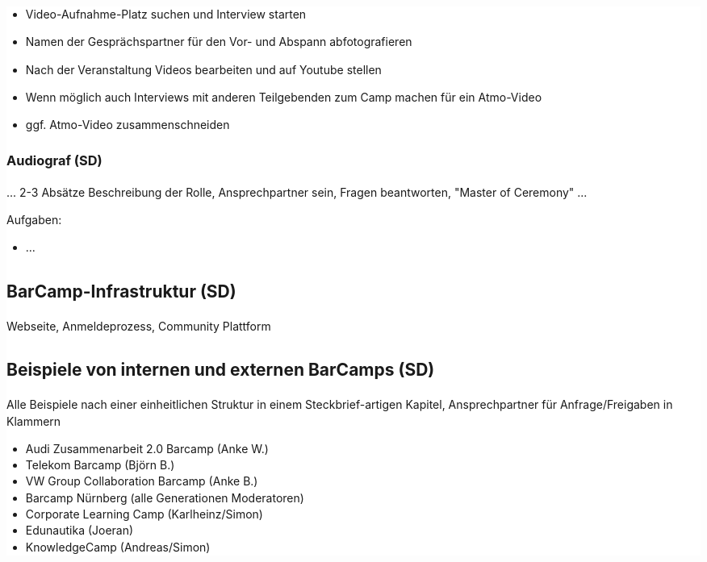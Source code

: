 - Video-Aufnahme-Platz suchen und Interview starten

- Namen der Gesprächspartner für den Vor- und Abspann abfotografieren

- Nach der Veranstaltung Videos bearbeiten und auf Youtube stellen

- Wenn möglich auch Interviews mit anderen Teilgebenden zum Camp machen für ein Atmo-Video

- ggf. Atmo-Video zusammenschneiden

  

### Audiograf (SD)

... 2-3 Absätze Beschreibung der Rolle, Ansprechpartner sein, Fragen beantworten, "Master of Ceremony" ...

Aufgaben:

- ...

## BarCamp-Infrastruktur (SD)

Webseite, Anmeldeprozess, Community Plattform

## Beispiele von internen und externen BarCamps (SD)

Alle Beispiele nach einer einheitlichen Struktur in einem Steckbrief-artigen Kapitel, Ansprechpartner für Anfrage/Freigaben in Klammern

- Audi Zusammenarbeit 2.0 Barcamp (Anke W.)
- Telekom Barcamp (Björn B.)
- VW Group Collaboration Barcamp (Anke B.)
- Barcamp Nürnberg (alle Generationen Moderatoren)
- Corporate Learning Camp (Karlheinz/Simon)
- Edunautika (Joeran)
- KnowledgeCamp (Andreas/Simon)
